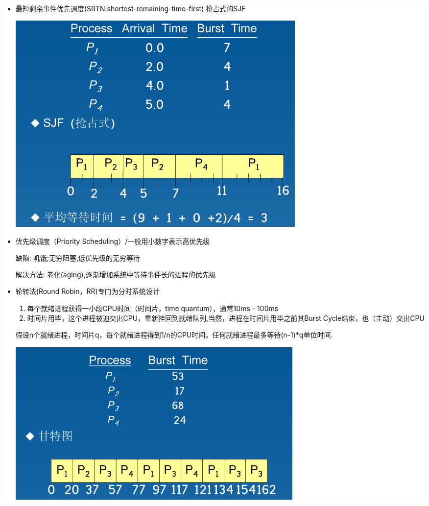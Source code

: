 - 最短剩余事件优先调度(SRTN:shortest-remaining-time-first) 抢占式的SJF
  
    ![抢占式SJF](images/抢占式SJF.png)

- 优先级调度（Priority Scheduling）/一般用小数字表示高优先级
    
    缺陷: 叽饿;无穷阻塞,低优先级的无穷等待

    解决方法: 老化(aging),逐渐增加系统中等待事件长的进程的优先级

- 轮转法(Round Robin，RR)专门为分时系统设计

    1. 每个就绪进程获得一小段CPU时间（时间片，time quantum），通常10ms - 100ms
    2. 时间片用毕，这个进程被迫交出CPU，重新挂回到就绪队列,当然，进程在时间片用毕之前其Burst Cycle结束，也（主动）交出CPU

    假设n个就绪进程，时间片q，每个就绪进程得到1/n的CPU时间。任何就绪进程最多等待(n-1)*q单位时间.

    ![RR](images/RR.png)

